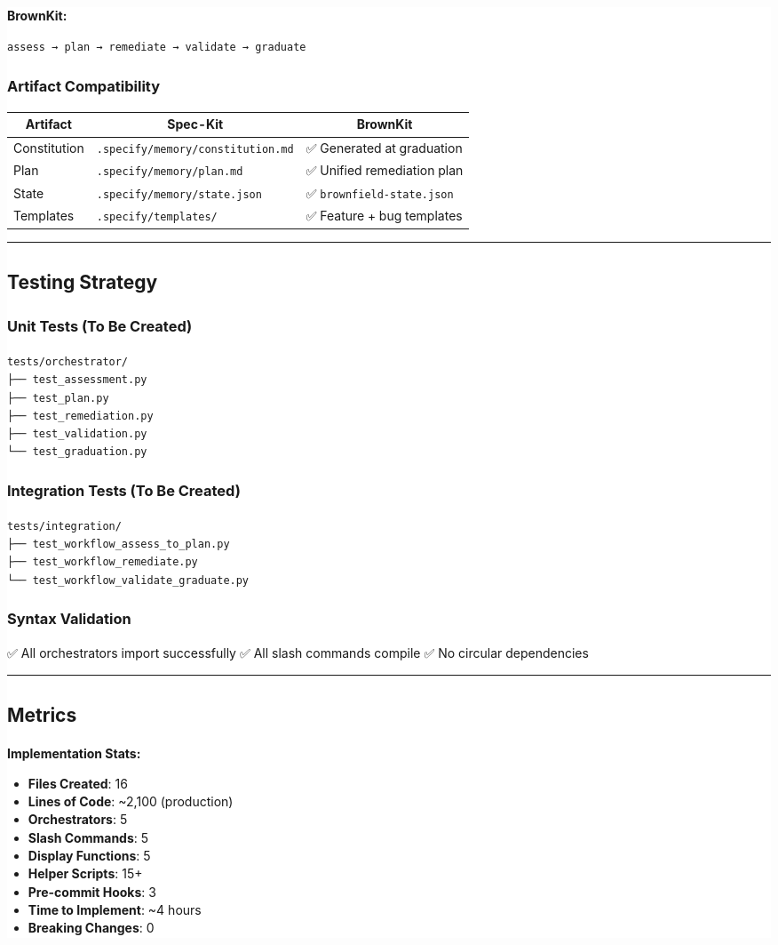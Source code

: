 **BrownKit:**
```
assess → plan → remediate → validate → graduate
```

### Artifact Compatibility

| Artifact | Spec-Kit | BrownKit |
|----------|----------|----------|
| Constitution | `.specify/memory/constitution.md` | ✅ Generated at graduation |
| Plan | `.specify/memory/plan.md` | ✅ Unified remediation plan |
| State | `.specify/memory/state.json` | ✅ `brownfield-state.json` |
| Templates | `.specify/templates/` | ✅ Feature + bug templates |

---

## Testing Strategy

### Unit Tests (To Be Created)
```
tests/orchestrator/
├── test_assessment.py
├── test_plan.py
├── test_remediation.py
├── test_validation.py
└── test_graduation.py
```

### Integration Tests (To Be Created)
```
tests/integration/
├── test_workflow_assess_to_plan.py
├── test_workflow_remediate.py
└── test_workflow_validate_graduate.py
```

### Syntax Validation
✅ All orchestrators import successfully
✅ All slash commands compile
✅ No circular dependencies

---

## Metrics

**Implementation Stats:**
- **Files Created**: 16
- **Lines of Code**: ~2,100 (production)
- **Orchestrators**: 5
- **Slash Commands**: 5
- **Display Functions**: 5
- **Helper Scripts**: 15+
- **Pre-commit Hooks**: 3
- **Time to Implement**: ~4 hours
- **Breaking Changes**: 0
